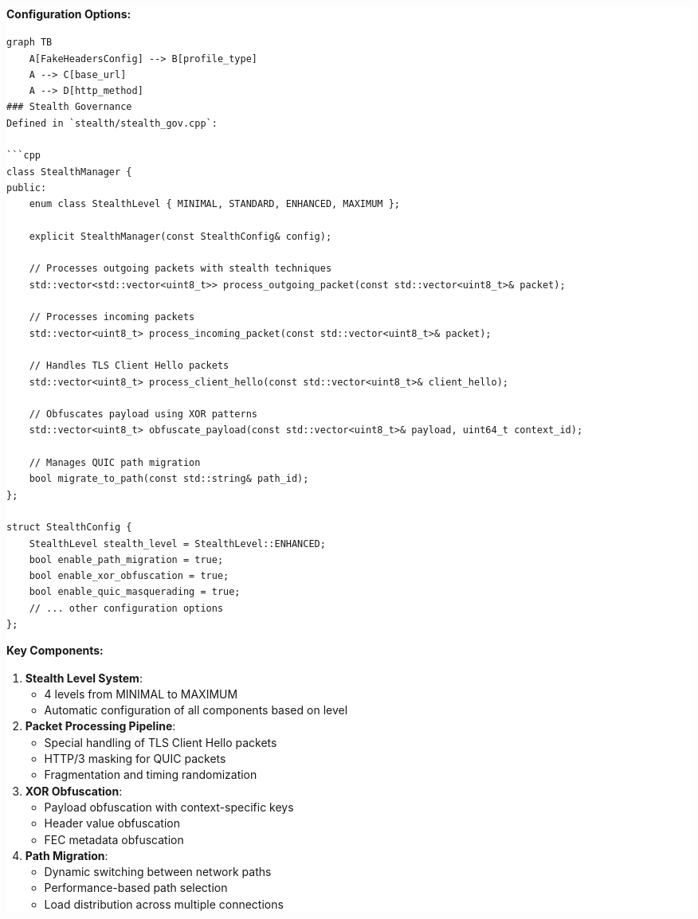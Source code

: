**Configuration Options:**
```mermaid
graph TB
    A[FakeHeadersConfig] --> B[profile_type]
    A --> C[base_url]
    A --> D[http_method]
### Stealth Governance
Defined in `stealth/stealth_gov.cpp`:

```cpp
class StealthManager {
public:
    enum class StealthLevel { MINIMAL, STANDARD, ENHANCED, MAXIMUM };

    explicit StealthManager(const StealthConfig& config);
    
    // Processes outgoing packets with stealth techniques
    std::vector<std::vector<uint8_t>> process_outgoing_packet(const std::vector<uint8_t>& packet);
    
    // Processes incoming packets
    std::vector<uint8_t> process_incoming_packet(const std::vector<uint8_t>& packet);
    
    // Handles TLS Client Hello packets
    std::vector<uint8_t> process_client_hello(const std::vector<uint8_t>& client_hello);
    
    // Obfuscates payload using XOR patterns
    std::vector<uint8_t> obfuscate_payload(const std::vector<uint8_t>& payload, uint64_t context_id);
    
    // Manages QUIC path migration
    bool migrate_to_path(const std::string& path_id);
};

struct StealthConfig {
    StealthLevel stealth_level = StealthLevel::ENHANCED;
    bool enable_path_migration = true;
    bool enable_xor_obfuscation = true;
    bool enable_quic_masquerading = true;
    // ... other configuration options
};
```

**Key Components:**
1. **Stealth Level System**:
   - 4 levels from MINIMAL to MAXIMUM
   - Automatic configuration of all components based on level
2. **Packet Processing Pipeline**:
   - Special handling of TLS Client Hello packets
   - HTTP/3 masking for QUIC packets
   - Fragmentation and timing randomization
3. **XOR Obfuscation**:
   - Payload obfuscation with context-specific keys
   - Header value obfuscation
   - FEC metadata obfuscation
4. **Path Migration**:
   - Dynamic switching between network paths
   - Performance-based path selection
   - Load distribution across multiple connections
